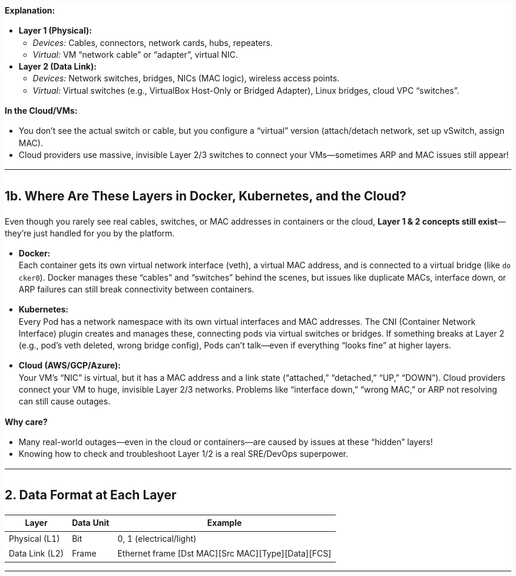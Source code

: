 **Explanation:**
- **Layer 1 (Physical):**  
  - *Devices:* Cables, connectors, network cards, hubs, repeaters.  
  - *Virtual:* VM “network cable” or “adapter”, virtual NIC.
- **Layer 2 (Data Link):**  
  - *Devices:* Network switches, bridges, NICs (MAC logic), wireless access points.  
  - *Virtual:* Virtual switches (e.g., VirtualBox Host-Only or Bridged Adapter), Linux bridges, cloud VPC “switches”.

**In the Cloud/VMs:**  
- You don’t see the actual switch or cable, but you configure a “virtual” version (attach/detach network, set up vSwitch, assign MAC).
- Cloud providers use massive, invisible Layer 2/3 switches to connect your VMs—sometimes ARP and MAC issues still appear!

---

## 1b. Where Are These Layers in Docker, Kubernetes, and the Cloud?

Even though you rarely see real cables, switches, or MAC addresses in containers or the cloud, **Layer 1 & 2 concepts still exist**—they’re just handled for you by the platform.

- **Docker:**  
  Each container gets its own virtual network interface (veth), a virtual MAC address, and is connected to a virtual bridge (like `docker0`). Docker manages these “cables” and “switches” behind the scenes, but issues like duplicate MACs, interface down, or ARP failures can still break connectivity between containers.

- **Kubernetes:**  
  Every Pod has a network namespace with its own virtual interfaces and MAC addresses. The CNI (Container Network Interface) plugin creates and manages these, connecting pods via virtual switches or bridges. If something breaks at Layer 2 (e.g., pod’s veth deleted, wrong bridge config), Pods can’t talk—even if everything “looks fine” at higher layers.

- **Cloud (AWS/GCP/Azure):**  
  Your VM’s “NIC” is virtual, but it has a MAC address and a link state (“attached,” “detached,” “UP,” “DOWN”). Cloud providers connect your VM to huge, invisible Layer 2/3 networks. Problems like “interface down,” “wrong MAC,” or ARP not resolving can still cause outages.

**Why care?**  
- Many real-world outages—even in the cloud or containers—are caused by issues at these “hidden” layers!
- Knowing how to check and troubleshoot Layer 1/2 is a real SRE/DevOps superpower.

---

## 2. Data Format at Each Layer

| Layer             | Data Unit | Example                |
|-------------------|-----------|------------------------|
| Physical (L1)     | Bit       | 0, 1 (electrical/light)|
| Data Link (L2)    | Frame     | Ethernet frame [Dst MAC][Src MAC][Type][Data][FCS] |

---